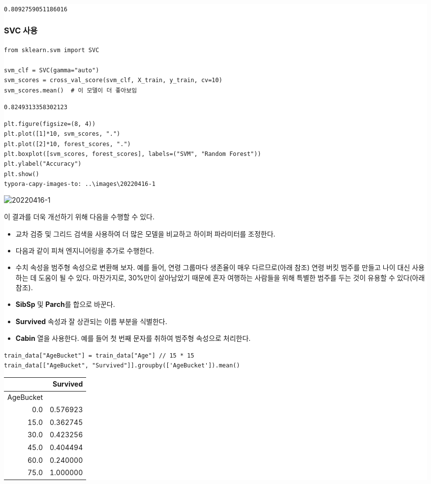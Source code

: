 ```
0.8092759051186016
```

### SVC 사용

```
from sklearn.svm import SVC

svm_clf = SVC(gamma="auto")
svm_scores = cross_val_score(svm_clf, X_train, y_train, cv=10)
svm_scores.mean()  # 이 모델이 더 좋아보임
```

```
0.8249313358302123
```

```
plt.figure(figsize=(8, 4))
plt.plot([1]*10, svm_scores, ".")
plt.plot([2]*10, forest_scores, ".")
plt.boxplot([svm_scores, forest_scores], labels=("SVM", "Random Forest"))
plt.ylabel("Accuracy")
plt.show()
typora-capy-images-to: ..\images\20220416-1
```

![20220416-1](https://user-images.githubusercontent.com/103740881/163679372-5e4429f1-c2d8-4ace-abeb-aad5bcbf372e.png)

이 결과를 더욱 개선하기 위해 다음을 수행할 수 있다.

* 교차 검증 및 그리드 검색을 사용하여 더 많은 모델을 비교하고 하이퍼 파라미터를 조정한다.

* 다음과 같이 피쳐 엔지니어링을 추가로 수행한다.

* 수치 속성을 범주형 속성으로 변환해 보자. 예를 들어, 연령 그룹마다 생존율이 매우 다르므로(아래 참조) 연령 버킷 범주를 만들고 나이 대신 사용하는 데 도움이 될 수 있다. 마찬가지로, 30%만이 살아남았기 때문에 혼자 여행하는 사람들을 위해 특별한 범주를 두는 것이 유용할 수 있다(아래 참조).

* **SibSp** 및 **Parch**를 합으로 바꾼다.

* **Survived** 속성과 잘 상관되는 이름 부분을 식별한다.

* **Cabin** 열을 사용한다. 예를 들어 첫 번째 문자를 취하여 범주형 속성으로 처리한다.

  

```
train_data["AgeBucket"] = train_data["Age"] // 15 * 15
train_data[["AgeBucket", "Survived"]].groupby(['AgeBucket']).mean()
```

|           | Survived |
| --------: | -------: |
| AgeBucket |          |
|       0.0 | 0.576923 |
|      15.0 | 0.362745 |
|      30.0 | 0.423256 |
|      45.0 | 0.404494 |
|      60.0 | 0.240000 |
|      75.0 | 1.000000 |
